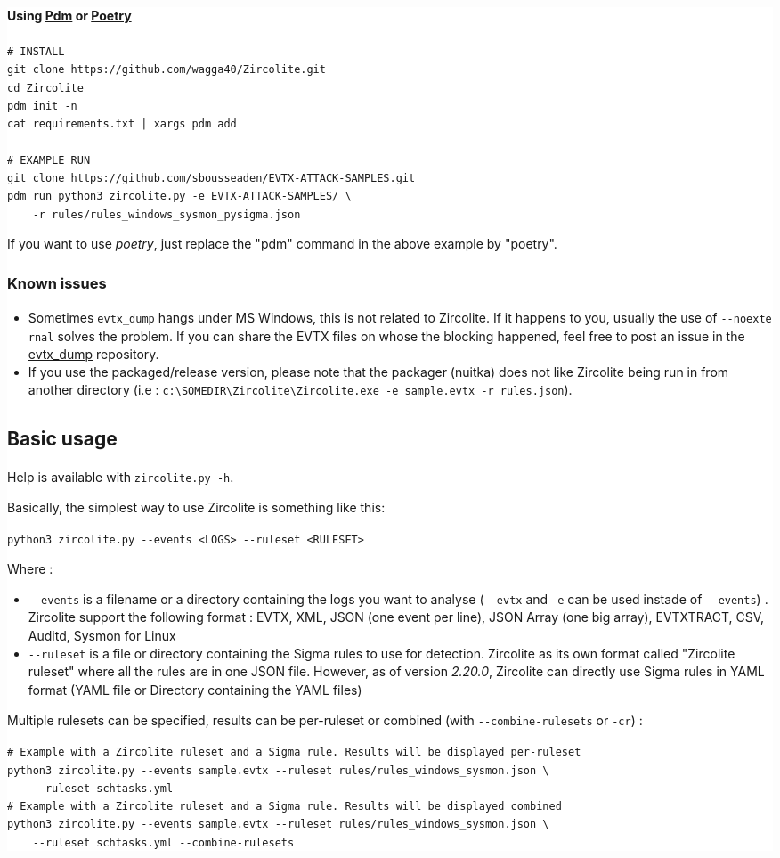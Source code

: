 #### Using [Pdm](https://pdm-project.org/latest/) or [Poetry](https://python-poetry.org)

```shell
# INSTALL
git clone https://github.com/wagga40/Zircolite.git
cd Zircolite 
pdm init -n
cat requirements.txt | xargs pdm add

# EXAMPLE RUN
git clone https://github.com/sbousseaden/EVTX-ATTACK-SAMPLES.git
pdm run python3 zircolite.py -e EVTX-ATTACK-SAMPLES/ \
    -r rules/rules_windows_sysmon_pysigma.json
```

If you want to use *poetry*, just replace the "pdm" command in the above example by "poetry".

### Known issues

- Sometimes `evtx_dump` hangs under MS Windows, this is not related to Zircolite. If it happens to you, usually the use of `--noexternal` solves the problem. If you can share the EVTX files on whose the blocking happened, feel free to post an issue in the [evtx_dump](https://github.com/omerbenamram/evtx/issues) repository.
- If you use the packaged/release version, please note that the packager (nuitka) does not like Zircolite being run in from another directory (i.e : `c:\SOMEDIR\Zircolite\Zircolite.exe -e sample.evtx -r rules.json`).


## Basic usage 

Help is available with `zircolite.py -h`. 

Basically, the simplest way to use Zircolite is something like this:

```shell
python3 zircolite.py --events <LOGS> --ruleset <RULESET>
```

Where : 

- `--events` is a filename or a directory containing the logs you want to analyse (`--evtx` and `-e` can be used instade of `--events`) . Zircolite support the following format : EVTX, XML, JSON (one event per line), JSON Array (one big array), EVTXTRACT, CSV, Auditd, Sysmon for Linux
- `--ruleset` is a file or directory containing the Sigma rules to use for detection. Zircolite as its own format called "Zircolite ruleset" where all the rules are in one JSON file. However, as of version *2.20.0*, Zircolite can directly use Sigma rules in YAML format (YAML file or Directory containing the YAML files)

Multiple rulesets can be specified, results can be per-ruleset or combined (with `--combine-rulesets` or `-cr`) : 

```shell
# Example with a Zircolite ruleset and a Sigma rule. Results will be displayed per-ruleset
python3 zircolite.py --events sample.evtx --ruleset rules/rules_windows_sysmon.json \
    --ruleset schtasks.yml 
# Example with a Zircolite ruleset and a Sigma rule. Results will be displayed combined 
python3 zircolite.py --events sample.evtx --ruleset rules/rules_windows_sysmon.json \
    --ruleset schtasks.yml --combine-rulesets 
```
